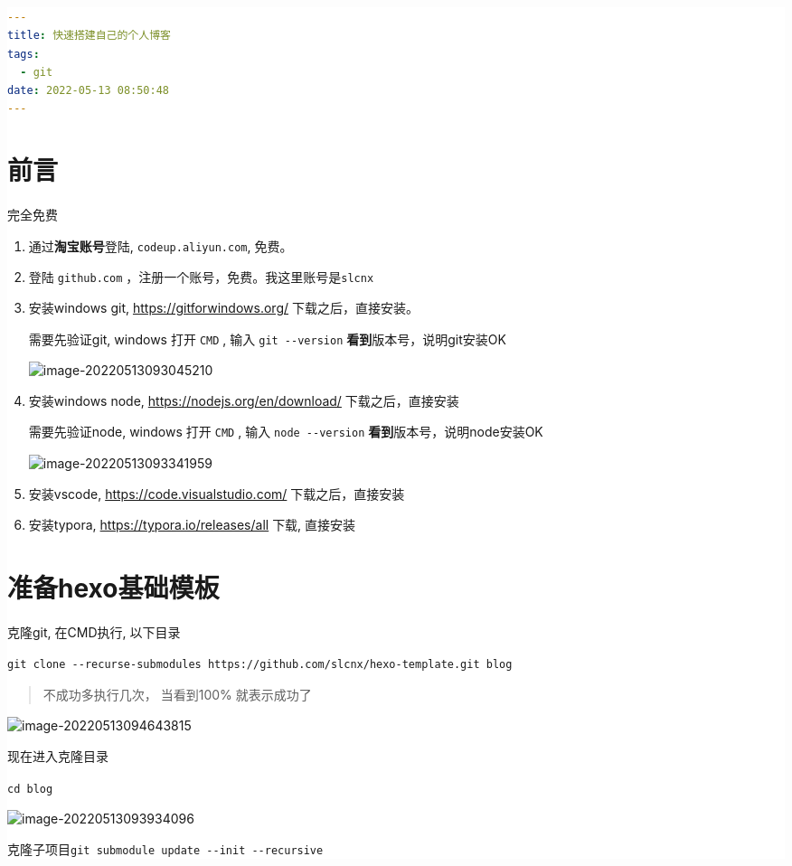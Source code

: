 ```yaml
---
title: 快速搭建自己的个人博客
tags:
  - git
date: 2022-05-13 08:50:48
---
```


# 前言

完全免费

1. 通过**淘宝账号**登陆, `codeup.aliyun.com`,  免费。
2. 登陆 `github.com` ，注册一个账号，免费。我这里账号是`slcnx`

3. 安装windows git,  https://gitforwindows.org/ 下载之后，直接安装。

   需要先验证git, windows 打开 `CMD` , 输入 `git --version` **看到**版本号，说明git安装OK

   ![image-20220513093045210](README/image-20220513093045210.png)

4. 安装windows node,  https://nodejs.org/en/download/ 下载之后，直接安装

   需要先验证node, windows 打开 `CMD` , 输入 `node --version` **看到**版本号，说明node安装OK

   ![image-20220513093341959](README/image-20220513093341959.png)

5. 安装vscode, https://code.visualstudio.com/ 下载之后，直接安装
6. 安装typora, https://typora.io/releases/all 下载, 直接安装





# 准备hexo基础模板

克隆git, 在CMD执行, 以下目录

```
git clone --recurse-submodules https://github.com/slcnx/hexo-template.git blog
```

> 不成功多执行几次， 当看到100% 就表示成功了

![image-20220513094643815](README/image-20220513094643815.png)

现在进入克隆目录

```
cd blog
```

![image-20220513093934096](README/image-20220513093934096.png)

克隆子项目`git submodule update --init --recursive`
